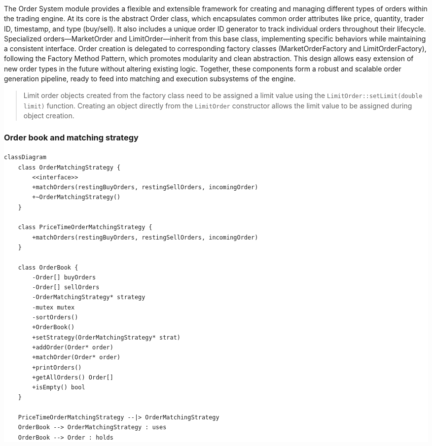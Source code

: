 The Order System module provides a flexible and extensible framework for creating and managing different types of orders within the trading
engine. At its core is the abstract Order class, which encapsulates common order attributes like price, quantity, trader ID, timestamp, and 
type (buy/sell). It also includes a unique order ID generator to track individual orders throughout their lifecycle. Specialized 
orders—MarketOrder and LimitOrder—inherit from this base class, implementing specific behaviors while maintaining a consistent interface. 
Order creation is delegated to corresponding factory classes (MarketOrderFactory and LimitOrderFactory), following the Factory Method 
Pattern, which promotes modularity and clean abstraction. This design allows easy extension of new order types in the future without 
altering existing logic. Together, these components form a robust and scalable order generation pipeline, ready to feed into matching and 
execution subsystems of the engine.

> Limit order objects created from the factory class need to be assigned a limit value using the `LimitOrder::setLimit(double limit)` function. 
Creating an object directly from the `LimitOrder` constructor allows the limit value to be assigned during object creation. 

### Order book and matching strategy
```mermaid
classDiagram
    class OrderMatchingStrategy {
        <<interface>>
        +matchOrders(restingBuyOrders, restingSellOrders, incomingOrder)
        +~OrderMatchingStrategy()
    }

    class PriceTimeOrderMatchingStrategy {
        +matchOrders(restingBuyOrders, restingSellOrders, incomingOrder)
    }

    class OrderBook {
        -Order[] buyOrders
        -Order[] sellOrders
        -OrderMatchingStrategy* strategy
        -mutex mutex
        -sortOrders()
        +OrderBook()
        +setStrategy(OrderMatchingStrategy* strat)
        +addOrder(Order* order)
        +matchOrder(Order* order)
        +printOrders()
        +getAllOrders() Order[]
        +isEmpty() bool
    }

    PriceTimeOrderMatchingStrategy --|> OrderMatchingStrategy
    OrderBook --> OrderMatchingStrategy : uses
    OrderBook --> Order : holds
```
